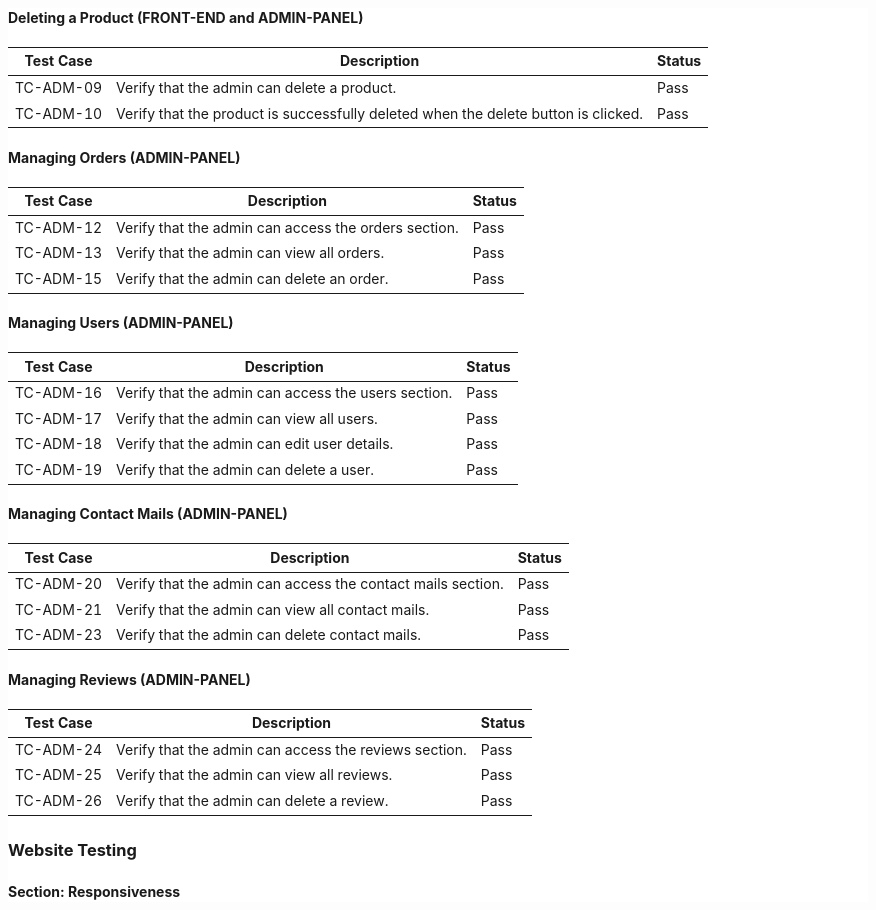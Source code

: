 #### Deleting a Product (FRONT-END and ADMIN-PANEL)

| Test Case | Description                                             | Status |
|-----------|---------------------------------------------------------|--------|
| TC-ADM-09 | Verify that the admin can delete a product.             | Pass   |
| TC-ADM-10 | Verify that the product is successfully deleted when the delete button is clicked. | Pass |


#### Managing Orders (ADMIN-PANEL)

| Test Case | Description                                             | Status |
|-----------|---------------------------------------------------------|--------|
| TC-ADM-12 | Verify that the admin can access the orders section.   | Pass   |
| TC-ADM-13 | Verify that the admin can view all orders.             | Pass   |
| TC-ADM-15 | Verify that the admin can delete an order.             | Pass   |

#### Managing Users (ADMIN-PANEL)

| Test Case | Description                                             | Status |
|-----------|---------------------------------------------------------|--------|
| TC-ADM-16 | Verify that the admin can access the users section.    | Pass   |
| TC-ADM-17 | Verify that the admin can view all users.              | Pass   |
| TC-ADM-18 | Verify that the admin can edit user details.           | Pass   |
| TC-ADM-19 | Verify that the admin can delete a user.               | Pass   |

#### Managing Contact Mails (ADMIN-PANEL)

| Test Case | Description                                             | Status |
|-----------|---------------------------------------------------------|--------|
| TC-ADM-20 | Verify that the admin can access the contact mails section. | Pass |
| TC-ADM-21 | Verify that the admin can view all contact mails.      | Pass   |
| TC-ADM-23 | Verify that the admin can delete contact mails.        | Pass   |

#### Managing Reviews (ADMIN-PANEL)

| Test Case | Description                                             | Status |
|-----------|---------------------------------------------------------|--------|
| TC-ADM-24 | Verify that the admin can access the reviews section.  | Pass   |
| TC-ADM-25 | Verify that the admin can view all reviews.            | Pass   |
| TC-ADM-26 | Verify that the admin can delete a review.             | Pass   |

### Website Testing

#### Section: Responsiveness
